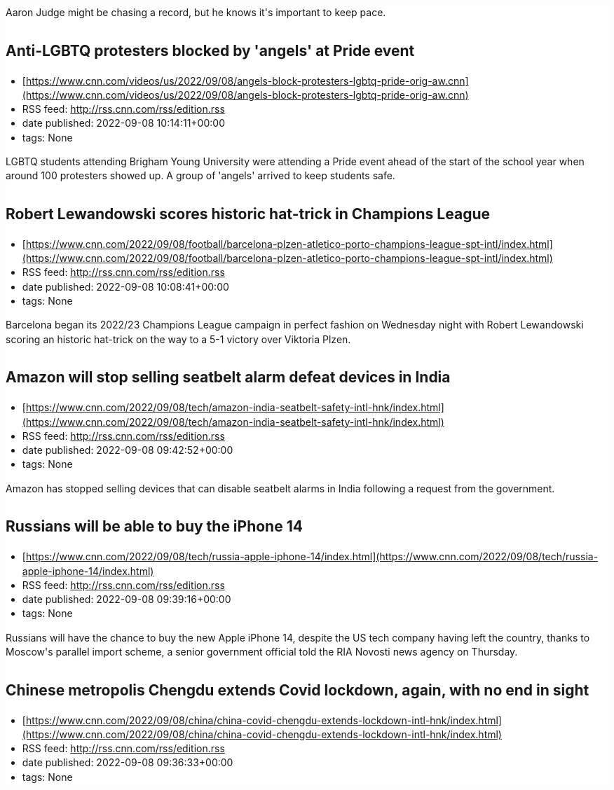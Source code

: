 Aaron Judge might be chasing a record, but he knows it's important to keep pace.

## Anti-LGBTQ protesters blocked by 'angels' at Pride event
 - [https://www.cnn.com/videos/us/2022/09/08/angels-block-protesters-lgbtq-pride-orig-aw.cnn](https://www.cnn.com/videos/us/2022/09/08/angels-block-protesters-lgbtq-pride-orig-aw.cnn)
 - RSS feed: http://rss.cnn.com/rss/edition.rss
 - date published: 2022-09-08 10:14:11+00:00
 - tags: None

LGBTQ students attending Brigham Young University were attending a Pride event ahead of the start of the school year when around 100 protesters showed up. A group of 'angels' arrived to keep students safe.

## Robert Lewandowski scores historic hat-trick in Champions League
 - [https://www.cnn.com/2022/09/08/football/barcelona-plzen-atletico-porto-champions-league-spt-intl/index.html](https://www.cnn.com/2022/09/08/football/barcelona-plzen-atletico-porto-champions-league-spt-intl/index.html)
 - RSS feed: http://rss.cnn.com/rss/edition.rss
 - date published: 2022-09-08 10:08:41+00:00
 - tags: None

Barcelona began its 2022/23 Champions League campaign in perfect fashion on Wednesday night with Robert Lewandowski scoring an historic hat-trick on the way to a 5-1 victory over Viktoria Plzen.

## Amazon will stop selling seatbelt alarm defeat devices in India
 - [https://www.cnn.com/2022/09/08/tech/amazon-india-seatbelt-safety-intl-hnk/index.html](https://www.cnn.com/2022/09/08/tech/amazon-india-seatbelt-safety-intl-hnk/index.html)
 - RSS feed: http://rss.cnn.com/rss/edition.rss
 - date published: 2022-09-08 09:42:52+00:00
 - tags: None

Amazon has stopped selling devices that can disable seatbelt alarms in India following a request from the government.

## Russians will be able to buy the iPhone 14
 - [https://www.cnn.com/2022/09/08/tech/russia-apple-iphone-14/index.html](https://www.cnn.com/2022/09/08/tech/russia-apple-iphone-14/index.html)
 - RSS feed: http://rss.cnn.com/rss/edition.rss
 - date published: 2022-09-08 09:39:16+00:00
 - tags: None

Russians will have the chance to buy the new Apple iPhone 14, despite the US tech company having left the country, thanks to Moscow's parallel import scheme, a senior government official told the RIA Novosti news agency on Thursday.

## Chinese metropolis Chengdu extends Covid lockdown, again, with no end in sight
 - [https://www.cnn.com/2022/09/08/china/china-covid-chengdu-extends-lockdown-intl-hnk/index.html](https://www.cnn.com/2022/09/08/china/china-covid-chengdu-extends-lockdown-intl-hnk/index.html)
 - RSS feed: http://rss.cnn.com/rss/edition.rss
 - date published: 2022-09-08 09:36:33+00:00
 - tags: None
